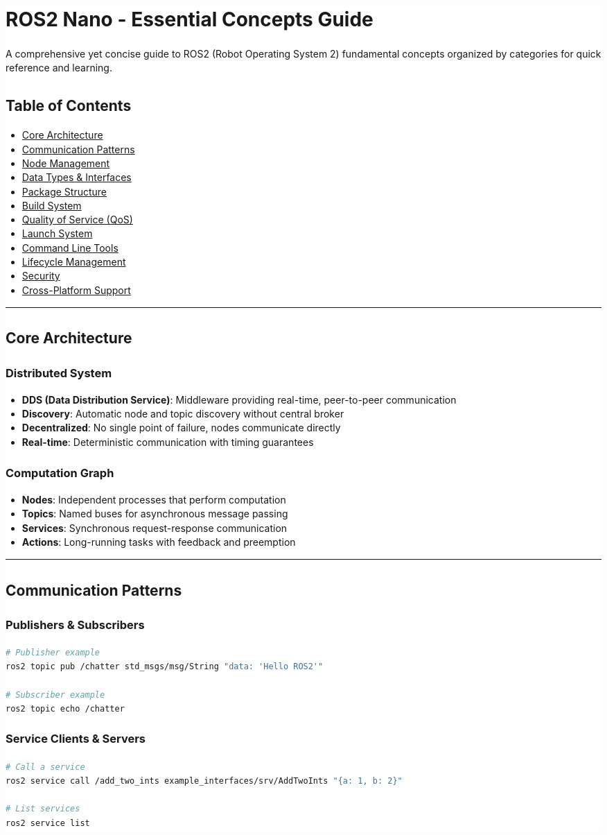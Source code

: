 # ROS2 Nano - Essential Concepts Guide

A comprehensive yet concise guide to ROS2 (Robot Operating System 2) fundamental concepts organized by categories for quick reference and learning.

## Table of Contents
- [Core Architecture](#core-architecture)
- [Communication Patterns](#communication-patterns)
- [Node Management](#node-management)
- [Data Types & Interfaces](#data-types--interfaces)
- [Package Structure](#package-structure)
- [Build System](#build-system)
- [Quality of Service (QoS)](#quality-of-service-qos)
- [Launch System](#launch-system)
- [Command Line Tools](#command-line-tools)
- [Lifecycle Management](#lifecycle-management)
- [Security](#security)
- [Cross-Platform Support](#cross-platform-support)

---

## Core Architecture

### **Distributed System**
- **DDS (Data Distribution Service)**: Middleware providing real-time, peer-to-peer communication
- **Discovery**: Automatic node and topic discovery without central broker
- **Decentralized**: No single point of failure, nodes communicate directly
- **Real-time**: Deterministic communication with timing guarantees

### **Computation Graph**
- **Nodes**: Independent processes that perform computation
- **Topics**: Named buses for asynchronous message passing
- **Services**: Synchronous request-response communication
- **Actions**: Long-running tasks with feedback and preemption

---

## Communication Patterns

### **Publishers & Subscribers**
```bash
# Publisher example
ros2 topic pub /chatter std_msgs/msg/String "data: 'Hello ROS2'"

# Subscriber example
ros2 topic echo /chatter
```

### **Service Clients & Servers**
```bash
# Call a service
ros2 service call /add_two_ints example_interfaces/srv/AddTwoInts "{a: 1, b: 2}"

# List services
ros2 service list
```
